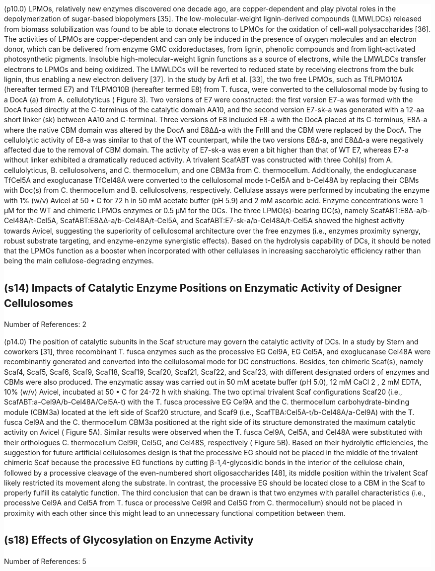 (p10.0) LPMOs, relatively new enzymes discovered one decade ago, are copper-dependent and play pivotal roles in the depolymerization of sugar-based biopolymers [35]. The low-molecular-weight lignin-derived compounds (LMWLDCs) released from biomass solubilization was found to be able to donate electrons to LPMOs for the oxidation of cell-wall polysaccharides [36]. The activities of LPMOs are copper-dependent and can only be induced in the presence of oxygen molecules and an electron donor, which can be delivered from enzyme GMC oxidoreductases, from lignin, phenolic compounds and from light-activated photosynthetic pigments. Insoluble high-molecular-weight lignin functions as a source of electrons, while the LMWLDCs transfer electrons to LPMOs and being oxidized. The LMWLDCs will be reverted to reduced state by receiving electrons from the bulk lignin, thus enabling a new electron delivery [37]. In the study by Arfi et al. [33], the two free LPMOs, such as TfLPMO10A (hereafter termed E7) and TfLPMO10B (hereafter termed E8) from T. fusca, were converted to the cellulosomal mode by fusing to a DocA (a) from A. cellulotyticus ( Figure 3). Two versions of E7 were constructed: the first version E7-a was formed with the DocA fused directly at the C-terminus of the catalytic domain AA10, and the second version E7-sk-a was generated with a 12-aa short linker (sk) between AA10 and C-terminal. Three versions of E8 included E8-a with the DocA placed at its C-terminus, E8∆-a where the native CBM domain was altered by the DocA and E8∆∆-a with the FnIII and the CBM were replaced by the DocA. The cellulolytic activity of E8-a was similar to that of the WT counterpart, while the two versions E8∆-a, and E8∆∆-a were negatively affected due to the removal of CBM domain. The activity of E7-sk-a was even a bit higher than that of WT E7, whereas E7-a without linker exhibited a dramatically reduced activity. A trivalent ScafABT was constructed with three CohI(s) from A. cellulolyticus, B. cellulosolvens, and C. thermocellum, and one CBM3a from C. thermocellum. Additionally, the endoglucanase TfCel5A and exoglucanase TfCel48A were converted to the cellulosomal mode t-Cel5A and b-Cel48A by replacing their CBMs with Doc(s) from C. thermocellum and B. cellulosolvens, respectively. Cellulase assays were performed by incubating the enzyme with 1% (w/v) Avicel at 50 • C for 72 h in 50 mM acetate buffer (pH 5.9) and 2 mM ascorbic acid. Enzyme concentrations were 1 µM for the WT and chimeric LPMOs enzymes or 0.5 µM for the DCs. The three LPMO(s)-bearing DC(s), namely ScafABT:E8∆-a/b-Cel48A/t-Cel5A, ScafABT:E8∆∆-a/b-Cel48A/t-Cel5A, and ScafABT:E7-sk-a/b-Cel48A/t-Cel5A showed the highest activity towards Avicel, suggesting the superiority of cellulosomal architecture over the free enzymes (i.e., enzymes proximity synergy, robust substrate targeting, and enzyme-enzyme synergistic effects). Based on the hydrolysis capability of DCs, it should be noted that the LPMOs function as a booster when incorporated with other cellulases in increasing saccharolytic efficiency rather than being the main cellulose-degrading enzymes. 
## (s14) Impacts of Catalytic Enzyme Positions on Enzymatic Activity of Designer Cellulosomes
Number of References: 2

(p14.0) The position of catalytic subunits in the Scaf structure may govern the catalytic activity of DCs. In a study by Stern and coworkers [31], three recombinant T. fusca enzymes such as the processive EG Cel9A, EG Cel5A, and exoglucanase Cel48A were recombinantly generated and converted into the cellulosomal mode for DC constructions. Besides, ten chimeric Scaf(s), namely Scaf4, Scaf5, Scaf6, Scaf9, Scaf18, Scaf19, Scaf20, Scaf21, Scaf22, and Scaf23, with different designated orders of enzymes and CBMs were also produced. The enzymatic assay was carried out in 50 mM acetate buffer (pH 5.0), 12 mM CaCl 2 , 2 mM EDTA, 10% (w/v) Avicel, incubated at 50 • C for 24-72 h with shaking. The two optimal trivalent Scaf configurations Scaf20 (i.e., ScafABT:a-Cel9A/b-Cel48A/Cel5A-t) with the T. fusca processive EG Cel9A and the C. thermocellum carbohydrate-binding module (CBM3a) located at the left side of Scaf20 structure, and Scaf9 (i.e., ScafTBA:Cel5A-t/b-Cel48A/a-Cel9A) with the T. fusca Cel9A and the C. thermocellum CBM3a positioned at the right side of its structure demonstrated the maximum catalytic activity on Avicel ( Figure 5A). Similar results were observed when the T. fusca Cel9A, Cel5A, and Cel48A were substituted with their orthologues C. thermocellum Cel9R, Cel5G, and Cel48S, respectively ( Figure 5B). Based on their hydrolytic efficiencies, the suggestion for future artificial cellulosomes design is that the processive EG should not be placed in the middle of the trivalent chimeric Scaf because the processive EG functions by cutting β-1,4-glycosidic bonds in the interior of the cellulose chain, followed by a processive cleavage of the even-numbered short oligosaccharides [48], its middle position within the trivalent Scaf likely restricted its movement along the substrate. In contrast, the processive EG should be located close to a CBM in the Scaf to properly fulfill its catalytic function. The third conclusion that can be drawn is that two enzymes with parallel characteristics (i.e., processive Cel9A and Cel5A from T. fusca or processive Cel9R and Cel5G from C. thermocellum) should not be placed in proximity with each other since this might lead to an unnecessary functional competition between them.
## (s18) Effects of Glycosylation on Enzyme Activity
Number of References: 5
